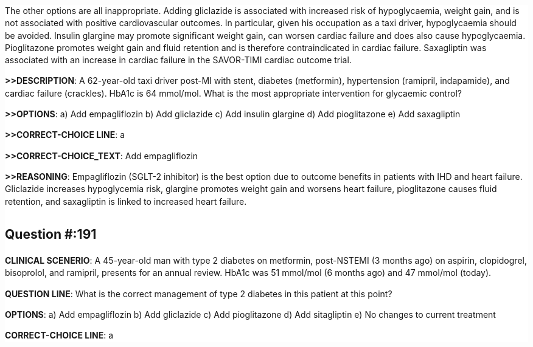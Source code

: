 The other options are all inappropriate. Adding gliclazide is associated with increased risk of hypoglycaemia, weight gain, and is not associated with positive cardiovascular outcomes. In particular, given his occupation as a taxi driver, hypoglycaemia should be avoided. Insulin glargine may promote significant weight gain, can worsen cardiac failure and does also cause hypoglycaemia. Pioglitazone promotes weight gain and fluid retention and is therefore contraindicated in cardiac failure. Saxagliptin was associated with an increase in cardiac failure in the SAVOR-TIMI cardiac outcome trial.


**>>DESCRIPTION**:
A 62-year-old taxi driver post-MI with stent, diabetes (metformin), hypertension (ramipril, indapamide), and cardiac failure (crackles). HbA1c is 64 mmol/mol. What is the most appropriate intervention for glycaemic control?

**>>OPTIONS**:
a) Add empagliflozin
b) Add gliclazide
c) Add insulin glargine
d) Add pioglitazone
e) Add saxagliptin

**>>CORRECT-CHOICE LINE**:
a

**>>CORRECT-CHOICE_TEXT**:
Add empagliflozin

**>>REASONING**:
Empagliflozin (SGLT-2 inhibitor) is the best option due to outcome benefits in patients with IHD and heart failure. Gliclazide increases hypoglycemia risk, glargine promotes weight gain and worsens heart failure, pioglitazone causes fluid retention, and saxagliptin is linked to increased heart failure.







## Question #:191

**CLINICAL SCENERIO**: 
A 45-year-old man with type 2 diabetes on metformin, post-NSTEMI (3 months ago) on aspirin, clopidogrel, bisoprolol, and ramipril, presents for an annual review. HbA1c was 51 mmol/mol (6 months ago) and 47 mmol/mol (today).

**QUESTION LINE**:
What is the correct management of type 2 diabetes in this patient at this point?

**OPTIONS**:
a) Add empagliflozin
b) Add gliclazide
c) Add pioglitazone
d) Add sitagliptin
e) No changes to current treatment

**CORRECT-CHOICE LINE**:
a
